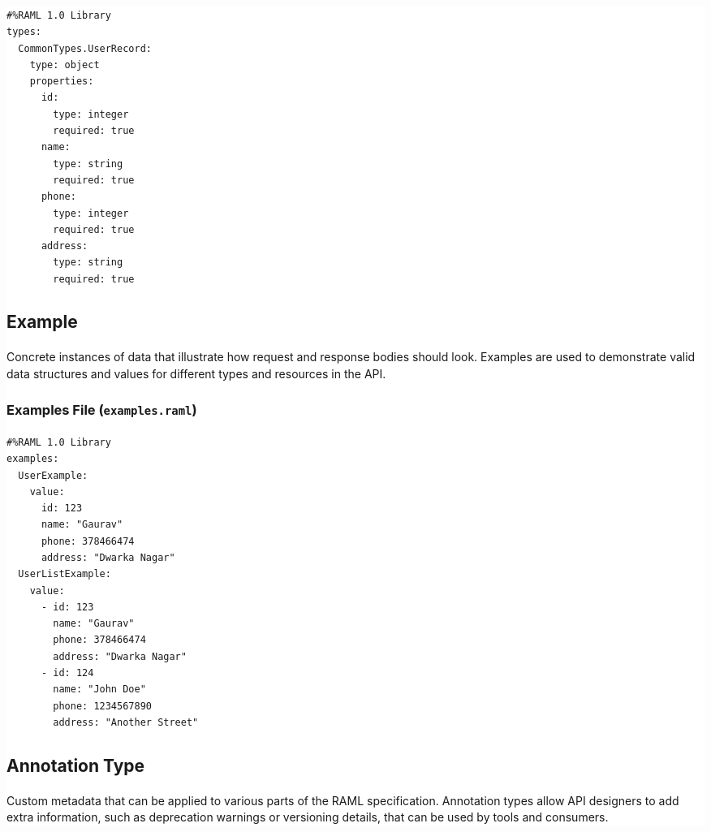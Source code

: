 ```raml
#%RAML 1.0 Library
types:
  CommonTypes.UserRecord:
    type: object
    properties:
      id:
        type: integer
        required: true
      name:
        type: string
        required: true
      phone:
        type: integer
        required: true
      address:
        type: string
        required: true
```

## Example

Concrete instances of data that illustrate how request and response bodies should look. Examples are used to demonstrate valid data structures and values for different types and resources in the API.

### Examples File (`examples.raml`)

```raml
#%RAML 1.0 Library
examples:
  UserExample:
    value:
      id: 123
      name: "Gaurav"
      phone: 378466474
      address: "Dwarka Nagar"
  UserListExample:
    value:
      - id: 123
        name: "Gaurav"
        phone: 378466474
        address: "Dwarka Nagar"
      - id: 124
        name: "John Doe"
        phone: 1234567890
        address: "Another Street"
```

## Annotation Type

Custom metadata that can be applied to various parts of the RAML specification. Annotation types allow API designers to add extra information, such as deprecation warnings or versioning details, that can be used by tools and consumers.

